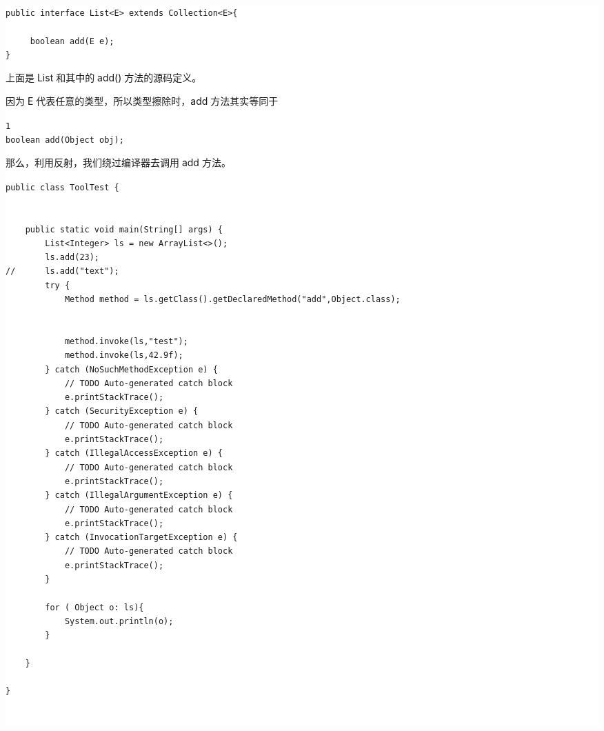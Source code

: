 ```
public interface List<E> extends Collection<E>{
	
	 boolean add(E e);
}
```

上面是 List 和其中的 add() 方法的源码定义。

因为 E 代表任意的类型，所以类型擦除时，add 方法其实等同于

```
1
boolean add(Object obj);
```

那么，利用反射，我们绕过编译器去调用 add 方法。

```
public class ToolTest {


	public static void main(String[] args) {
		List<Integer> ls = new ArrayList<>();
		ls.add(23);
//		ls.add("text");
		try {
			Method method = ls.getClass().getDeclaredMethod("add",Object.class);
			
			
			method.invoke(ls,"test");
			method.invoke(ls,42.9f);
		} catch (NoSuchMethodException e) {
			// TODO Auto-generated catch block
			e.printStackTrace();
		} catch (SecurityException e) {
			// TODO Auto-generated catch block
			e.printStackTrace();
		} catch (IllegalAccessException e) {
			// TODO Auto-generated catch block
			e.printStackTrace();
		} catch (IllegalArgumentException e) {
			// TODO Auto-generated catch block
			e.printStackTrace();
		} catch (InvocationTargetException e) {
			// TODO Auto-generated catch block
			e.printStackTrace();
		}
		
		for ( Object o: ls){
			System.out.println(o);
		}
	
	}

}



```
